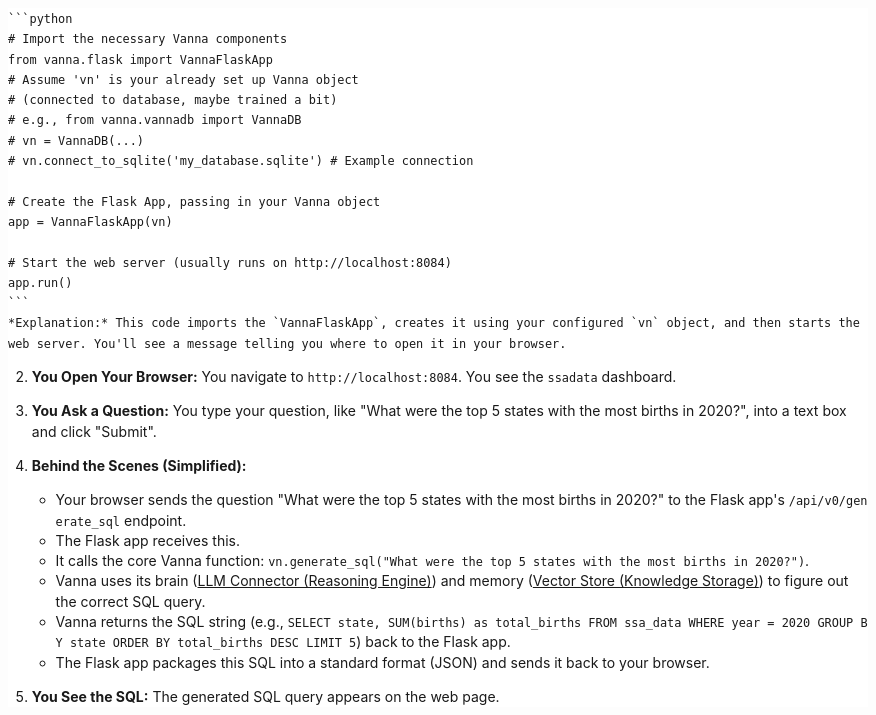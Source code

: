     ```python
    # Import the necessary Vanna components
    from vanna.flask import VannaFlaskApp
    # Assume 'vn' is your already set up Vanna object
    # (connected to database, maybe trained a bit)
    # e.g., from vanna.vannadb import VannaDB
    # vn = VannaDB(...)
    # vn.connect_to_sqlite('my_database.sqlite') # Example connection

    # Create the Flask App, passing in your Vanna object
    app = VannaFlaskApp(vn)

    # Start the web server (usually runs on http://localhost:8084)
    app.run()
    ```
    *Explanation:* This code imports the `VannaFlaskApp`, creates it using your configured `vn` object, and then starts the web server. You'll see a message telling you where to open it in your browser.

2.  **You Open Your Browser:** You navigate to `http://localhost:8084`. You see the `ssadata` dashboard.

3.  **You Ask a Question:** You type your question, like "What were the top 5 states with the most births in 2020?", into a text box and click "Submit".

4.  **Behind the Scenes (Simplified):**
    *   Your browser sends the question "What were the top 5 states with the most births in 2020?" to the Flask app's `/api/v0/generate_sql` endpoint.
    *   The Flask app receives this.
    *   It calls the core Vanna function: `vn.generate_sql("What were the top 5 states with the most births in 2020?")`.
    *   Vanna uses its brain ([LLM Connector (Reasoning Engine)](03_llm_connector__reasoning_engine__.md)) and memory ([Vector Store (Knowledge Storage)](05_vector_store__knowledge_storage__.md)) to figure out the correct SQL query.
    *   Vanna returns the SQL string (e.g., `SELECT state, SUM(births) as total_births FROM ssa_data WHERE year = 2020 GROUP BY state ORDER BY total_births DESC LIMIT 5`) back to the Flask app.
    *   The Flask app packages this SQL into a standard format (JSON) and sends it back to your browser.

5.  **You See the SQL:** The generated SQL query appears on the web page.
